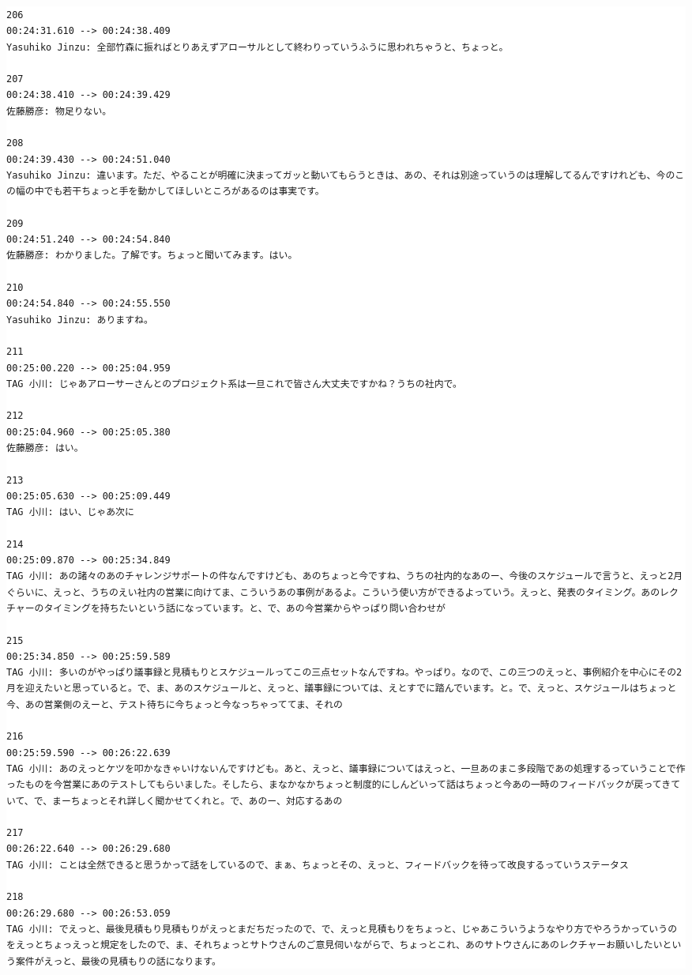     206
    00:24:31.610 --> 00:24:38.409
    Yasuhiko Jinzu: 全部竹森に振ればとりあえずアローサルとして終わりっていうふうに思われちゃうと、ちょっと。
    
    207
    00:24:38.410 --> 00:24:39.429
    佐藤勝彦: 物足りない。
    
    208
    00:24:39.430 --> 00:24:51.040
    Yasuhiko Jinzu: 違います。ただ、やることが明確に決まってガッと動いてもらうときは、あの、それは別途っていうのは理解してるんですけれども、今のこの幅の中でも若干ちょっと手を動かしてほしいところがあるのは事実です。
    
    209
    00:24:51.240 --> 00:24:54.840
    佐藤勝彦: わかりました。了解です。ちょっと聞いてみます。はい。
    
    210
    00:24:54.840 --> 00:24:55.550
    Yasuhiko Jinzu: ありますね。
    
    211
    00:25:00.220 --> 00:25:04.959
    TAG 小川: じゃあアローサーさんとのプロジェクト系は一旦これで皆さん大丈夫ですかね？うちの社内で。
    
    212
    00:25:04.960 --> 00:25:05.380
    佐藤勝彦: はい。
    
    213
    00:25:05.630 --> 00:25:09.449
    TAG 小川: はい、じゃあ次に
    
    214
    00:25:09.870 --> 00:25:34.849
    TAG 小川: あの諸々のあのチャレンジサポートの件なんですけども、あのちょっと今ですね、うちの社内的なあのー、今後のスケジュールで言うと、えっと2月ぐらいに、えっと、うちのえい社内の営業に向けてま、こういうあの事例があるよ。こういう使い方ができるよっていう。えっと、発表のタイミング。あのレクチャーのタイミングを持ちたいという話になっています。と、で、あの今営業からやっぱり問い合わせが
    
    215
    00:25:34.850 --> 00:25:59.589
    TAG 小川: 多いのがやっぱり議事録と見積もりとスケジュールってこの三点セットなんですね。やっぱり。なので、この三つのえっと、事例紹介を中心にその2月を迎えたいと思っていると。で、ま、あのスケジュールと、えっと、議事録については、えとすでに踏んでいます。と。で、えっと、スケジュールはちょっと今、あの営業側のえーと、テスト待ちに今ちょっと今なっちゃっててま、それの
    
    216
    00:25:59.590 --> 00:26:22.639
    TAG 小川: あのえっとケツを叩かなきゃいけないんですけども。あと、えっと、議事録についてはえっと、一旦あのまこ多段階であの処理するっていうことで作ったものを今営業にあのテストしてもらいました。そしたら、まなかなかちょっと制度的にしんどいって話はちょっと今あの一時のフィードバックが戻ってきていて、で、まーちょっとそれ詳しく聞かせてくれと。で、あのー、対応するあの
    
    217
    00:26:22.640 --> 00:26:29.680
    TAG 小川: ことは全然できると思うかって話をしているので、まぁ、ちょっとその、えっと、フィードバックを待って改良するっていうステータス
    
    218
    00:26:29.680 --> 00:26:53.059
    TAG 小川: でえっと、最後見積もり見積もりがえっとまだちだったので、で、えっと見積もりをちょっと、じゃあこういうようなやり方でやろうかっていうのをえっとちょっえっと規定をしたので、ま、それちょっとサトウさんのご意見伺いながらで、ちょっとこれ、あのサトウさんにあのレクチャーお願いしたいという案件がえっと、最後の見積もりの話になります。
    